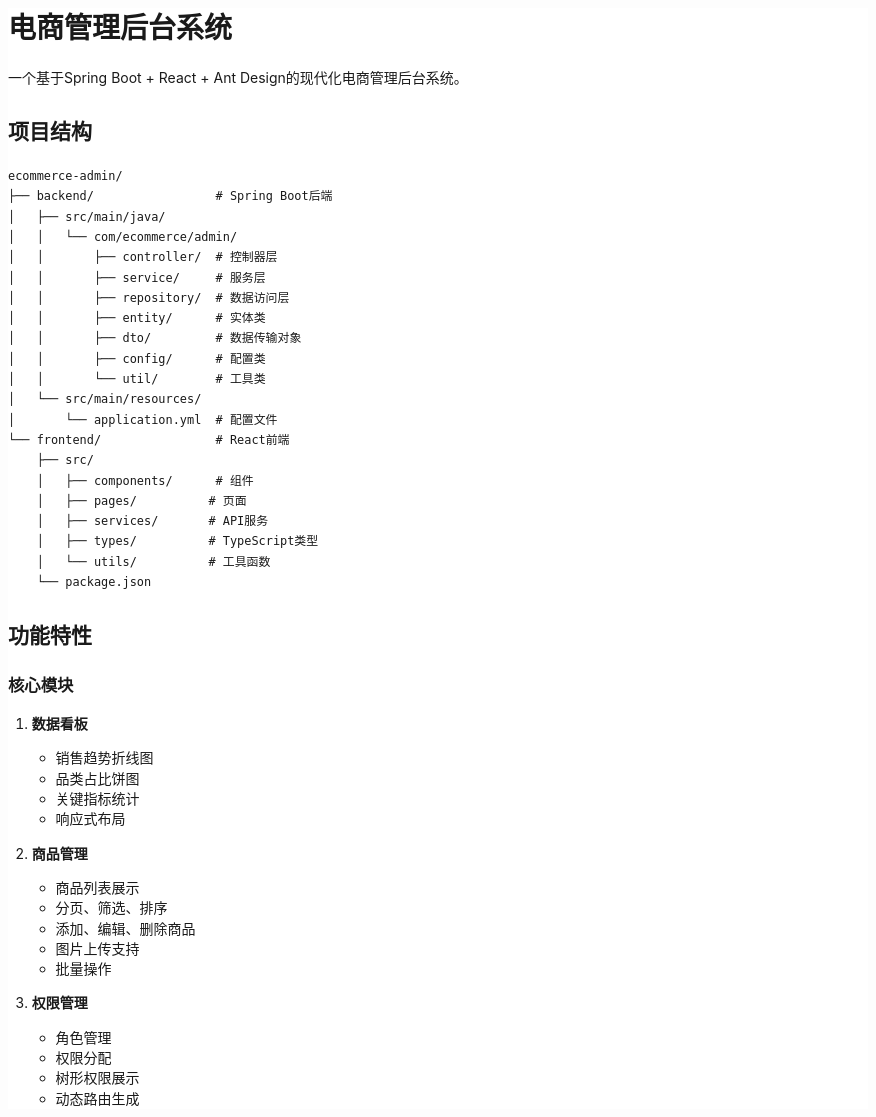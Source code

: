 # 电商管理后台系统

一个基于Spring Boot + React + Ant Design的现代化电商管理后台系统。

## 项目结构

```
ecommerce-admin/
├── backend/                 # Spring Boot后端
│   ├── src/main/java/
│   │   └── com/ecommerce/admin/
│   │       ├── controller/  # 控制器层
│   │       ├── service/     # 服务层
│   │       ├── repository/  # 数据访问层
│   │       ├── entity/      # 实体类
│   │       ├── dto/         # 数据传输对象
│   │       ├── config/      # 配置类
│   │       └── util/        # 工具类
│   └── src/main/resources/
│       └── application.yml  # 配置文件
└── frontend/                # React前端
    ├── src/
    │   ├── components/      # 组件
    │   ├── pages/          # 页面
    │   ├── services/       # API服务
    │   ├── types/          # TypeScript类型
    │   └── utils/          # 工具函数
    └── package.json
```

## 功能特性

### 核心模块

1. **数据看板**
   - 销售趋势折线图
   - 品类占比饼图
   - 关键指标统计
   - 响应式布局

2. **商品管理**
   - 商品列表展示
   - 分页、筛选、排序
   - 添加、编辑、删除商品
   - 图片上传支持
   - 批量操作

3. **权限管理**
   - 角色管理
   - 权限分配
   - 树形权限展示
   - 动态路由生成
